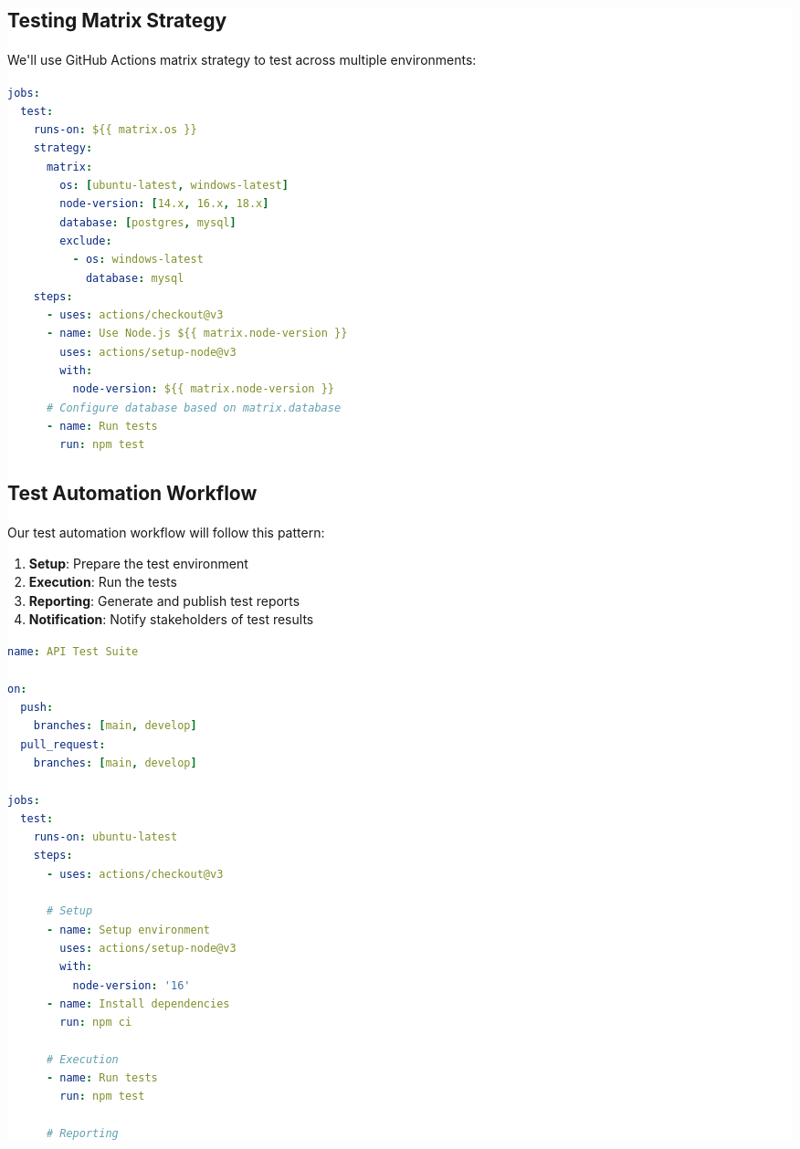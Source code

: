 
## Testing Matrix Strategy

We'll use GitHub Actions matrix strategy to test across multiple environments:

```yaml
jobs:
  test:
    runs-on: ${{ matrix.os }}
    strategy:
      matrix:
        os: [ubuntu-latest, windows-latest]
        node-version: [14.x, 16.x, 18.x]
        database: [postgres, mysql]
        exclude:
          - os: windows-latest
            database: mysql
    steps:
      - uses: actions/checkout@v3
      - name: Use Node.js ${{ matrix.node-version }}
        uses: actions/setup-node@v3
        with:
          node-version: ${{ matrix.node-version }}
      # Configure database based on matrix.database
      - name: Run tests
        run: npm test
```

## Test Automation Workflow

Our test automation workflow will follow this pattern:

1. **Setup**: Prepare the test environment
2. **Execution**: Run the tests
3. **Reporting**: Generate and publish test reports
4. **Notification**: Notify stakeholders of test results

```yaml
name: API Test Suite

on:
  push:
    branches: [main, develop]
  pull_request:
    branches: [main, develop]

jobs:
  test:
    runs-on: ubuntu-latest
    steps:
      - uses: actions/checkout@v3
      
      # Setup
      - name: Setup environment
        uses: actions/setup-node@v3
        with:
          node-version: '16'
      - name: Install dependencies
        run: npm ci
      
      # Execution
      - name: Run tests
        run: npm test
      
      # Reporting
```